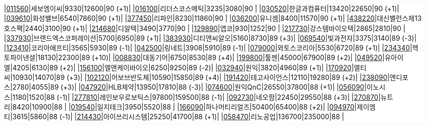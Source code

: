 |[011560](https://finance.daum.net/quotes/A011560)|세보엠이씨|9330|12600|90 (+1)|
|[016100](https://finance.daum.net/quotes/A016100)|리더스코스메틱|3235|3080|90 |
|[030520](https://finance.daum.net/quotes/A030520)|한글과컴퓨터|13420|22650|90 (+1)|
|[039610](https://finance.daum.net/quotes/A039610)|화성밸브|6540|7860|90 (+1)|
|[377450](https://finance.daum.net/quotes/A377450)|리파인|8230|11860|90 |
|[036200](https://finance.daum.net/quotes/A036200)|유니셈|8400|11570|90 (+1)|
|[438220](https://finance.daum.net/quotes/A438220)|대신밸런스제13호스팩|2440|3100|90 (+1)|
|[214680](https://finance.daum.net/quotes/A214680)|디알텍|3490|3770|90 |
|[129890](https://finance.daum.net/quotes/A129890)|앱코|930|1252|90 |
|[217730](https://finance.daum.net/quotes/A217730)|강스템바이오텍|2865|2810|90 |
|[337930](https://finance.daum.net/quotes/A337930)|브랜드엑스코퍼레이션|5700|6950|89 (+1)|
|[383930](https://finance.daum.net/quotes/A383930)|디티앤씨알오|5160|8730|89 (+3)|
|[069540](https://finance.daum.net/quotes/A069540)|빛과전자|3375|3140|89 (-3)|
|[123410](https://finance.daum.net/quotes/A123410)|코리아에프티|3565|5930|89 (-1)|
|[042500](https://finance.daum.net/quotes/A042500)|링네트|3908|5910|89 (-1)|
|[079000](https://finance.daum.net/quotes/A079000)|와토스코리아|5530|6720|89 (+1)|
|[234340](https://finance.daum.net/quotes/A234340)|헥토파이낸셜|18130|22300|89 (+10)|
|[008830](https://finance.daum.net/quotes/A008830)|대동기어|6750|8530|89 (+4)|
|[199800](https://finance.daum.net/quotes/A199800)|툴젠|45000|67900|89 (+2)|
|[049520](https://finance.daum.net/quotes/A049520)|유아이엘|4205|6130|89 (+2)|
|[156100](https://finance.daum.net/quotes/A156100)|엘앤케이바이오|6250|9250|89 (-2)|
|[032940](https://finance.daum.net/quotes/A032940)|원익|3820|4960|89 (+1)|
|[170920](https://finance.daum.net/quotes/A170920)|엘티씨|10930|14070|89 (+3)|
|[102120](https://finance.daum.net/quotes/A102120)|어보브반도체|10590|15850|89 (+4)|
|[191420](https://finance.daum.net/quotes/A191420)|테고사이언스|12110|19280|89 (+2)|
|[238090](https://finance.daum.net/quotes/A238090)|앤디포스|2780|4055|89 (+3)|
|[047920](https://finance.daum.net/quotes/A047920)|HLB제약|13950|17810|88 (-3)|
|[074600](https://finance.daum.net/quotes/A074600)|원익QnC|26550|37800|88 (+1)|
|[056090](https://finance.daum.net/quotes/A056090)|이노시스|1180|1520|88 (-1)|
|[277810](https://finance.daum.net/quotes/A277810)|레인보우로보틱스|97800|159500|88 (-1)|
|[092730](https://finance.daum.net/quotes/A092730)|네오팜|22450|29550|88 (+3)|
|[270870](https://finance.daum.net/quotes/A270870)|뉴트리|8420|10900|88 |
|[019540](https://finance.daum.net/quotes/A019540)|일지테크|3950|5520|88 |
|[166090](https://finance.daum.net/quotes/A166090)|하나머티리얼즈|50400|65400|88 (+2)|
|[094970](https://finance.daum.net/quotes/A094970)|제이엠티|3615|5860|88 (-1)|
|[214430](https://finance.daum.net/quotes/A214430)|아이쓰리시스템|25250|41700|88 (+1)|
|[058470](https://finance.daum.net/quotes/A058470)|리노공업|136700|235000|88 |
